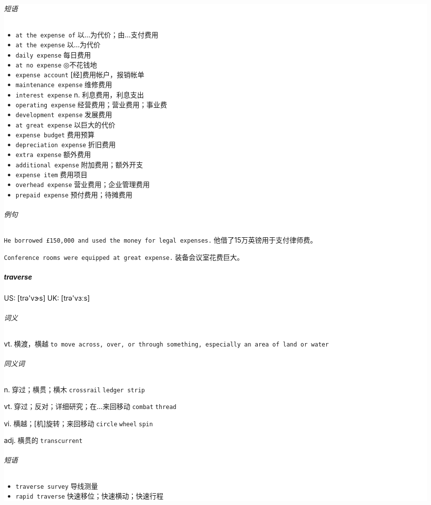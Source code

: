 
###### 短语

- `at the expense of` 以…为代价；由…支付费用
- `at the expense` 以…为代价
- `daily expense` 每日费用
- `at no expense` ◎不花钱地
- `expense account` [经]费用帐户，报销帐单
- `maintenance expense` 维修费用
- `interest expense` n. 利息费用，利息支出
- `operating expense` 经营费用；营业费用；事业费
- `development expense` 发展费用
- `at great expense` 以巨大的代价
- `expense budget` 费用预算
- `depreciation expense` 折旧费用
- `extra expense` 额外费用
- `additional expense` 附加费用；额外开支
- `expense item` 费用项目
- `overhead expense` 营业费用；企业管理费用
- `prepaid expense` 预付费用；待摊费用

###### 例句

`He borrowed £150,000 and used the money for legal expenses.`
他借了15万英镑用于支付律师费。

`Conference rooms were equipped at great expense.`
装备会议室花费巨大。


##### traverse

US: [trə'vɝs]
UK: [trə'vɜːs]

###### 词义

vt. 横渡，横越
`to move across, over, or through something, especially an area of land or water`

###### 同义词

n. 穿过；横贯；横木
`crossrail` `ledger strip`

vt. 穿过；反对；详细研究；在…来回移动
`combat` `thread`

vi. 横越；[机]旋转；来回移动
`circle` `wheel` `spin`

adj. 横贯的
`transcurrent`


###### 短语

- `traverse survey` 导线测量
- `rapid traverse` 快速移位；快速横动；快速行程
